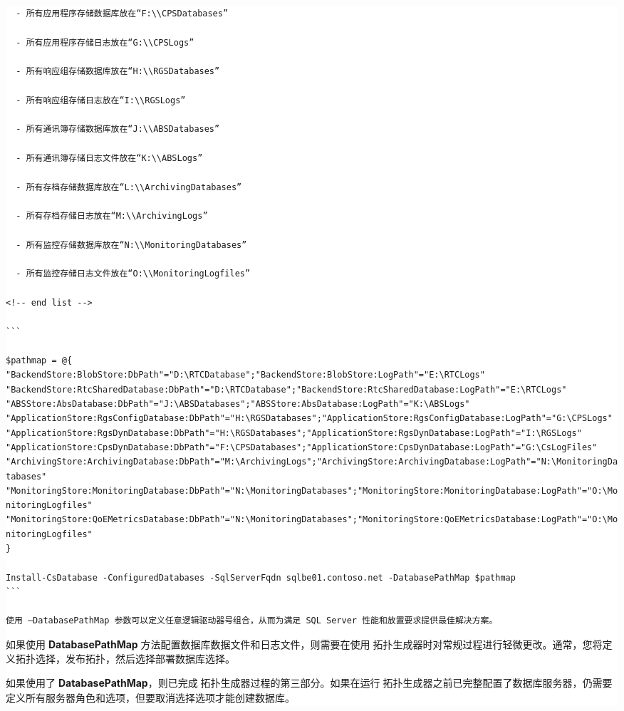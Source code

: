       - 所有应用程序存储数据库放在“F:\\CPSDatabases”
    
      - 所有应用程序存储日志放在“G:\\CPSLogs”
    
      - 所有响应组存储数据库放在“H:\\RGSDatabases”
    
      - 所有响应组存储日志放在“I:\\RGSLogs”
    
      - 所有通讯簿存储数据库放在“J:\\ABSDatabases”
    
      - 所有通讯簿存储日志文件放在“K:\\ABSLogs”
    
      - 所有存档存储数据库放在“L:\\ArchivingDatabases”
    
      - 所有存档存储日志放在“M:\\ArchivingLogs”
    
      - 所有监控存储数据库放在“N:\\MonitoringDatabases”
    
      - 所有监控存储日志文件放在“O:\\MonitoringLogfiles”
    
    <!-- end list -->
    
    ``` 
    
    $pathmap = @{
    "BackendStore:BlobStore:DbPath"="D:\RTCDatabase";"BackendStore:BlobStore:LogPath"="E:\RTCLogs"
    "BackendStore:RtcSharedDatabase:DbPath"="D:\RTCDatabase";"BackendStore:RtcSharedDatabase:LogPath"="E:\RTCLogs"
    "ABSStore:AbsDatabase:DbPath"="J:\ABSDatabases";"ABSStore:AbsDatabase:LogPath"="K:\ABSLogs"
    "ApplicationStore:RgsConfigDatabase:DbPath"="H:\RGSDatabases";"ApplicationStore:RgsConfigDatabase:LogPath"="G:\CPSLogs"
    "ApplicationStore:RgsDynDatabase:DbPath"="H:\RGSDatabases";"ApplicationStore:RgsDynDatabase:LogPath"="I:\RGSLogs"
    "ApplicationStore:CpsDynDatabase:DbPath"="F:\CPSDatabases";"ApplicationStore:CpsDynDatabase:LogPath"="G:\CsLogFiles"
    "ArchivingStore:ArchivingDatabase:DbPath"="M:\ArchivingLogs";"ArchivingStore:ArchivingDatabase:LogPath"="N:\MonitoringDatabases"
    "MonitoringStore:MonitoringDatabase:DbPath"="N:\MonitoringDatabases";"MonitoringStore:MonitoringDatabase:LogPath"="O:\MonitoringLogfiles"
    "MonitoringStore:QoEMetricsDatabase:DbPath"="N:\MonitoringDatabases";"MonitoringStore:QoEMetricsDatabase:LogPath"="O:\MonitoringLogfiles"
    }
    
    Install-CsDatabase -ConfiguredDatabases -SqlServerFqdn sqlbe01.contoso.net -DatabasePathMap $pathmap
    ```
    
    使用 –DatabasePathMap 参数可以定义任意逻辑驱动器号组合，从而为满足 SQL Server 性能和放置要求提供最佳解决方案。

如果使用 **DatabasePathMap** 方法配置数据库数据文件和日志文件，则需要在使用 拓扑生成器时对常规过程进行轻微更改。通常，您将定义拓扑选择，发布拓扑，然后选择部署数据库选择。

如果使用了 **DatabasePathMap**，则已完成 拓扑生成器过程的第三部分。如果在运行 拓扑生成器之前已完整配置了数据库服务器，仍需要定义所有服务器角色和选项，但要取消选择选项才能创建数据库。

